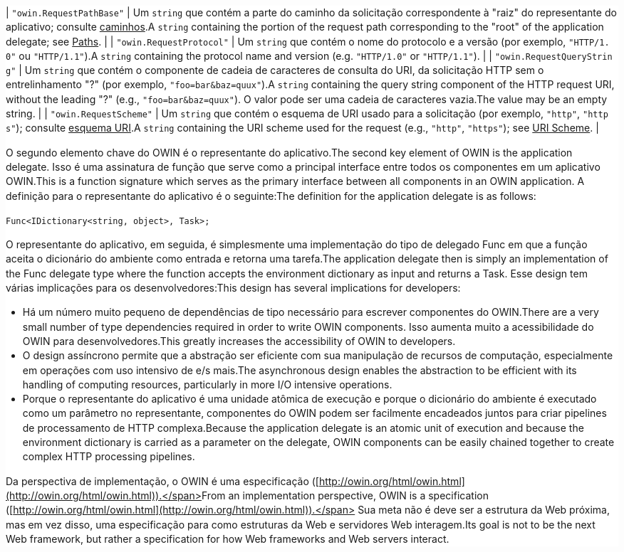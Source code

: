 | `"owin.RequestPathBase"` | <span data-ttu-id="54eed-175">Um `string` que contém a parte do caminho da solicitação correspondente à "raiz" do representante do aplicativo; consulte [caminhos](http://owin.org/html/owin.html#5-3-paths).</span><span class="sxs-lookup"><span data-stu-id="54eed-175">A `string` containing the portion of the request path corresponding to the "root" of the application delegate; see [Paths](http://owin.org/html/owin.html#5-3-paths).</span></span> |
| `"owin.RequestProtocol"` | <span data-ttu-id="54eed-176">Um `string` que contém o nome do protocolo e a versão (por exemplo, `"HTTP/1.0"` ou `"HTTP/1.1"`).</span><span class="sxs-lookup"><span data-stu-id="54eed-176">A `string` containing the protocol name and version (e.g. `"HTTP/1.0"` or `"HTTP/1.1"`).</span></span> |
| `"owin.RequestQueryString"` | <span data-ttu-id="54eed-177">Um `string` que contém o componente de cadeia de caracteres de consulta do URI, da solicitação HTTP sem o entrelinhamento "?" (por exemplo, `"foo=bar&baz=quux"`).</span><span class="sxs-lookup"><span data-stu-id="54eed-177">A `string` containing the query string component of the HTTP request URI, without the leading "?" (e.g., `"foo=bar&baz=quux"`).</span></span> <span data-ttu-id="54eed-178">O valor pode ser uma cadeia de caracteres vazia.</span><span class="sxs-lookup"><span data-stu-id="54eed-178">The value may be an empty string.</span></span> |
| `"owin.RequestScheme"` | <span data-ttu-id="54eed-179">Um `string` que contém o esquema de URI usado para a solicitação (por exemplo, `"http"`, `"https"`); consulte [esquema URI](http://owin.org/html/owin.html#5-1-uri-scheme).</span><span class="sxs-lookup"><span data-stu-id="54eed-179">A `string` containing the URI scheme used for the request (e.g., `"http"`, `"https"`); see [URI Scheme](http://owin.org/html/owin.html#5-1-uri-scheme).</span></span> |

<span data-ttu-id="54eed-180">O segundo elemento chave do OWIN é o representante do aplicativo.</span><span class="sxs-lookup"><span data-stu-id="54eed-180">The second key element of OWIN is the application delegate.</span></span> <span data-ttu-id="54eed-181">Isso é uma assinatura de função que serve como a principal interface entre todos os componentes em um aplicativo OWIN.</span><span class="sxs-lookup"><span data-stu-id="54eed-181">This is a function signature which serves as the primary interface between all components in an OWIN application.</span></span> <span data-ttu-id="54eed-182">A definição para o representante do aplicativo é o seguinte:</span><span class="sxs-lookup"><span data-stu-id="54eed-182">The definition for the application delegate is as follows:</span></span>

`Func<IDictionary<string, object>, Task>;`

<span data-ttu-id="54eed-183">O representante do aplicativo, em seguida, é simplesmente uma implementação do tipo de delegado Func em que a função aceita o dicionário do ambiente como entrada e retorna uma tarefa.</span><span class="sxs-lookup"><span data-stu-id="54eed-183">The application delegate then is simply an implementation of the Func delegate type where the function accepts the environment dictionary as input and returns a Task.</span></span> <span data-ttu-id="54eed-184">Esse design tem várias implicações para os desenvolvedores:</span><span class="sxs-lookup"><span data-stu-id="54eed-184">This design has several implications for developers:</span></span>

- <span data-ttu-id="54eed-185">Há um número muito pequeno de dependências de tipo necessário para escrever componentes do OWIN.</span><span class="sxs-lookup"><span data-stu-id="54eed-185">There are a very small number of type dependencies required in order to write OWIN components.</span></span> <span data-ttu-id="54eed-186">Isso aumenta muito a acessibilidade do OWIN para desenvolvedores.</span><span class="sxs-lookup"><span data-stu-id="54eed-186">This greatly increases the accessibility of OWIN to developers.</span></span>
- <span data-ttu-id="54eed-187">O design assíncrono permite que a abstração ser eficiente com sua manipulação de recursos de computação, especialmente em operações com uso intensivo de e/s mais.</span><span class="sxs-lookup"><span data-stu-id="54eed-187">The asynchronous design enables the abstraction to be efficient with its handling of computing resources, particularly in more I/O intensive operations.</span></span>
- <span data-ttu-id="54eed-188">Porque o representante do aplicativo é uma unidade atômica de execução e porque o dicionário do ambiente é executado como um parâmetro no representante, componentes do OWIN podem ser facilmente encadeados juntos para criar pipelines de processamento de HTTP complexa.</span><span class="sxs-lookup"><span data-stu-id="54eed-188">Because the application delegate is an atomic unit of execution and because the environment dictionary is carried as a parameter on the delegate, OWIN components can be easily chained together to create complex HTTP processing pipelines.</span></span>

<span data-ttu-id="54eed-189">Da perspectiva de implementação, o OWIN é uma especificação ([http://owin.org/html/owin.html](http://owin.org/html/owin.html)).</span><span class="sxs-lookup"><span data-stu-id="54eed-189">From an implementation perspective, OWIN is a specification ([http://owin.org/html/owin.html](http://owin.org/html/owin.html)).</span></span> <span data-ttu-id="54eed-190">Sua meta não é deve ser a estrutura da Web próxima, mas em vez disso, uma especificação para como estruturas da Web e servidores Web interagem.</span><span class="sxs-lookup"><span data-stu-id="54eed-190">Its goal is not to be the next Web framework, but rather a specification for how Web frameworks and Web servers interact.</span></span>
